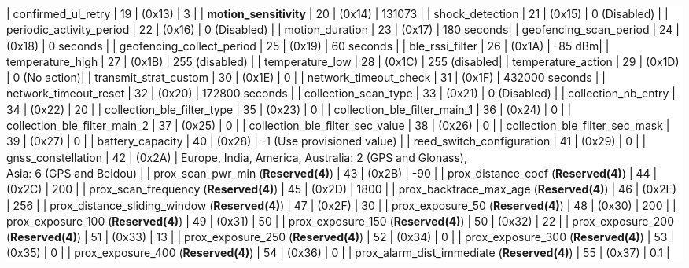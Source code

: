 |	confirmed_ul_retry               	|	19	|	(0x13)	|	3	|
|	**motion_sensitivity**               	|	20	|	(0x14)	|	131073	|
|	shock_detection                  	|	21	|	(0x15)	|	0 (Disabled)	|
|	periodic_activity_period         	|	22	|	(0x16)	|	0 (Disabled)	|
|	motion_duration                  	|	23	|	(0x17)	|	180	seconds|
|	geofencing_scan_period           	|	24	|	(0x18)	|	0 seconds	|
|	geofencing_collect_period        	|	25	|	(0x19)	|	60 seconds	|
|	ble_rssi_filter                  	|	26	|	(0x1A)	|	-85	dBm|
|	temperature_high                 	|	27	|	(0x1B)	|	255 (disabled)	|
|	temperature_low                  	|	28	|	(0x1C)	|	255	(disabled|
|	temperature_action               	|	29	|	(0x1D)	|	0	(No action)|
|	transmit_strat_custom            	|	30	|	(0x1E)	|	0	|
|	network_timeout_check            	|	31	|	(0x1F)	|	432000 seconds	|
|	network_timeout_reset            	|	32	|	(0x20)	|	172800 seconds	|
|	collection_scan_type             	|	33	|	(0x21)	|	0 (Disabled)	|
|	collection_nb_entry              	|	34	|	(0x22)	|	20	|
|	collection_ble_filter_type       	|	35	|	(0x23)	|	0	|
|	collection_ble_filter_main_1	|	36	|	(0x24)	|	0	|
|	collection_ble_filter_main_2	|	37	|	(0x25)	|	0	|
|	collection_ble_filter_sec_value  	|	38	|	(0x26)	|	0	|
|	collection_ble_filter_sec_mask   	|	39	|	(0x27)	|	0	|
|	battery_capacity                 	|	40	|	(0x28)	|	-1 (Use provisioned value)	|
|	reed_switch_configuration        	|	41	|	(0x29)	|	0	|
|	gnss_constellation               	|	42	|	(0x2A)	|	Europe, India, America, Australia: 2 (GPS and Glonass), </br> Asia: 6 (GPS and Beidou)	|
|	prox_scan_pwr_min (**Reserved(4)**)                	|	43	|	(0x2B)	|	-90	|
|	prox_distance_coef (**Reserved(4)**)               	|	44	|	(0x2C)	|	200	|
|	prox_scan_frequency (**Reserved(4)**)              	|	45	|	(0x2D)	|	1800 |
|	prox_backtrace_max_age (**Reserved(4)**)           	|	46	|	(0x2E)	|	256	|
|	prox_distance_sliding_window  (**Reserved(4)**)    	|	47	|	(0x2F)	|	30	|
|	prox_exposure_50	(**Reserved(4)**) |	48	|	(0x30)	|	200	|
|	prox_exposure_100	(**Reserved(4)**) |	49	|	(0x31)	|	50	|
|	prox_exposure_150	(**Reserved(4)**) |	50	|	(0x32)	|	22	|
|	prox_exposure_200	(**Reserved(4)**) |	51	|	(0x33)	|	13	|
|	prox_exposure_250	(**Reserved(4)**) |	52	|	(0x34)	|	0	|
|	prox_exposure_300	(**Reserved(4)**) |	53	|	(0x35)	|	0	|
|	prox_exposure_400	(**Reserved(4)**) |	54	|	(0x36)	|	0	|
|	prox_alarm_dist_immediate (**Reserved(4)**)        	|	55	|	(0x37)	|	0.1 	|